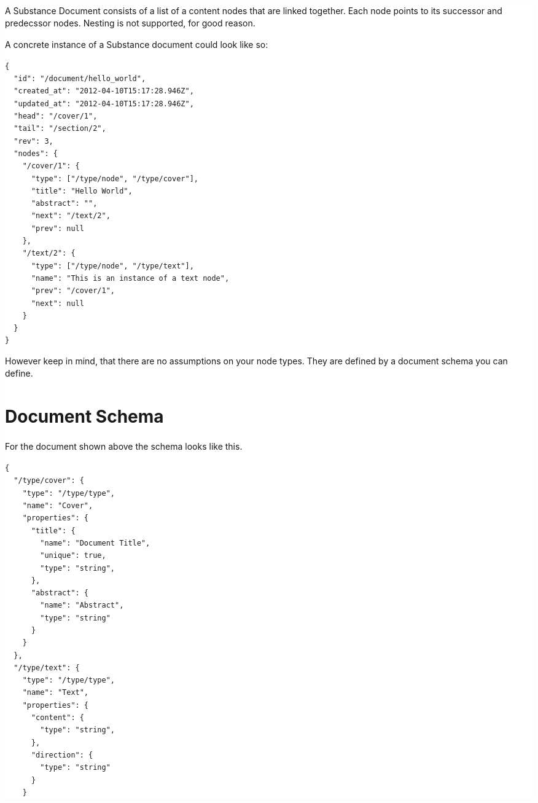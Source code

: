 
A Substance Document consists of a list of a content nodes that are linked together. Each node points to its successor and predecssor nodes. Nesting is not supported, for good reason.

A concrete instance of a Substance document could look like so:


    {
      "id": "/document/hello_world",
      "created_at": "2012-04-10T15:17:28.946Z",
      "updated_at": "2012-04-10T15:17:28.946Z",
      "head": "/cover/1",
      "tail": "/section/2",
      "rev": 3,
      "nodes": {
        "/cover/1": {
          "type": ["/type/node", "/type/cover"],
          "title": "Hello World",
          "abstract": "",
          "next": "/text/2",
          "prev": null
        },
        "/text/2": {
          "type": ["/type/node", "/type/text"],
          "name": "This is an instance of a text node",
          "prev": "/cover/1",
          "next": null
        }
      }
    }


However keep in mind, that there are no assumptions on your node types. They are defined by a document schema you can define. 

Document Schema
========

For the document shown above the schema looks like this.


    {
      "/type/cover": {
        "type": "/type/type",
        "name": "Cover",
        "properties": {
          "title": {
            "name": "Document Title",
            "unique": true,
            "type": "string",
          },
          "abstract": {
            "name": "Abstract",
            "type": "string"
          }
        }
      },
      "/type/text": {
        "type": "/type/type",
        "name": "Text",
        "properties": {
          "content": {
            "type": "string",
          },
          "direction": {
            "type": "string"
          }
        }